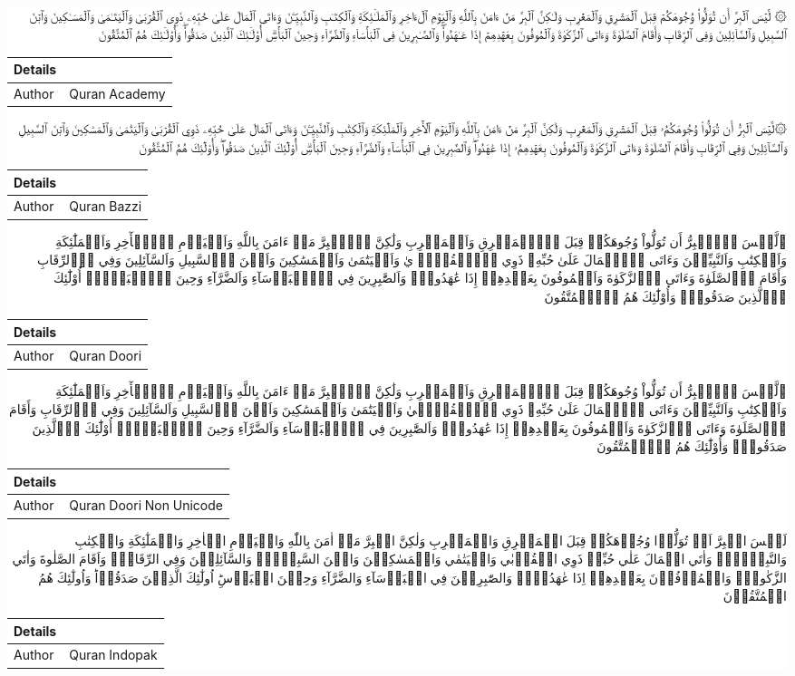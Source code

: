 
<div dir="rtl" lang="ar" style={{fontSize:'larger',backgroundColor:'#f8f9fa',padding:20}}>
۞ لَّیۡسَ ٱلۡبِرَّ أَن تُوَلُّوا۟ وُجُوهَكُمۡ قِبَلَ ٱلۡمَشۡرِقِ وَٱلۡمَغۡرِبِ وَلَـٰكِنَّ ٱلۡبِرَّ مَنۡ ءَامَنَ بِٱللَّهِ وَٱلۡیَوۡمِ ٱلۡءَاخِرِ وَٱلۡمَلَـٰۤئِكَةِ وَٱلۡكِتَـٰبِ وَٱلنَّبِیِّـۧنَ وَءَاتَى ٱلۡمَالَ عَلَىٰ حُبِّهِۦ ذَوِی ٱلۡقُرۡبَىٰ وَٱلۡیَتَـٰمَىٰ وَٱلۡمَسَـٰكِینَ وَٱبۡنَ ٱلسَّبِیلِ وَٱلسَّاۤئِلِینَ وَفِی ٱلرِّقَابِ وَأَقَامَ ٱلصَّلَوٰةَ وَءَاتَى ٱلزَّكَوٰةَ وَٱلۡمُوفُونَ بِعَهۡدِهِمۡ إِذَا عَـٰهَدُوا۟ۖ وَٱلصَّـٰبِرِینَ فِی ٱلۡبَأۡسَاۤءِ وَٱلضَّرَّاۤءِ وَحِینَ ٱلۡبَأۡسِۗ أُو۟لَـٰۤئِكَ ٱلَّذِینَ صَدَقُوا۟ۖ وَأُو۟لَـٰۤئِكَ هُمُ ٱلۡمُتَّقُونَ
</div>
<div style={{backgroundColor:'#f8f9fa',padding:20, marginBottom: 10}}><table> <thead> <tr> <th>Details</th> <th></th> </tr> </thead> <tbody> <tr><td>Author</td><td>Quran Academy</td></tr></tbody></table></div>


<div dir="rtl" lang="ar" style={{fontSize:'larger',backgroundColor:'#f8f9fa',padding:20}}>
۞لَّيۡسَ ٱلۡبِرُّ أَن تُوَلُّواْ وُجُوهَكُمُۥ قِبَلَ ٱلۡمَشۡرِقِ وَٱلۡمَغۡرِبِ وَلَٰكِنَّ ٱلۡبِرَّ مَنۡ ءَامَنَ بِٱللَّهِ وَٱلۡيَوۡمِ ٱلۡأٓخِرِ وَٱلۡمَلَٰٓئِكَةِ وَٱلۡكِتَٰبِ وَٱلنَّبِيِّـۧنَ وَءَاتَى ٱلۡمَالَ عَلَىٰ حُبِّهِۦ ذَوِي ٱلۡقُرۡبَىٰ وَٱلۡيَتَٰمَىٰ وَٱلۡمَسَٰكِينَ وَٱبۡنَ ٱلسَّبِيلِ وَٱلسَّآئِلِينَ وَفِي ٱلرِّقَابِ وَأَقَامَ ٱلصَّلَوٰةَ وَءَاتَى ٱلزَّكَوٰةَ وَٱلۡمُوفُونَ بِعَهۡدِهِمُۥ إِذَا عَٰهَدُواْۖ وَٱلصَّٰبِرِينَ فِي ٱلۡبَأۡسَآءِ وَٱلضَّرَّآءِ وَحِينَ ٱلۡبَأۡسِۗ أُوْلَٰٓئِكَ ٱلَّذِينَ صَدَقُواْۖ وَأُوْلَٰٓئِكَ هُمُ ٱلۡمُتَّقُونَ
</div>
<div style={{backgroundColor:'#f8f9fa',padding:20, marginBottom: 10}}><table> <thead> <tr> <th>Details</th> <th></th> </tr> </thead> <tbody> <tr><td>Author</td><td>Quran Bazzi</td></tr></tbody></table></div>


<div dir="rtl" lang="ar" style={{fontSize:'larger',backgroundColor:'#f8f9fa',padding:20}}>
۞لَّيۡسَ اَ۬لۡبِرُّ أَن تُوَلُّواْ وُجُوهَكُمۡ قِبَلَ اَ۬لۡمَشۡرِقِ وَاَلۡمَغۡرِبِ وَلَٰكِنَّ اَ۬لۡبِرَّ مَنۡ ءَامَنَ بِاللَّهِ وَاَلۡيَوۡمِ اِ۬لۡأٓخِرِ وَاَلۡمَلَٰٓئِكَةِ وَاَلۡكِتَٰبِ وَاَلنَّبِيِّـۧنَ وَءَاتَى اَ۬لۡمَالَ عَلَىٰ حُبِّهِۦ ذَوِي اِ۬لۡقُرۡبٜ يٰ وَاَلۡيَتَٰمَىٰ وَاَلۡمَسَٰكِينَ وَاَبۡنَ اَ۬لسَّبِيلِ وَاَلسَّآئِلِينَ وَفِي اِ۬لرِّقَابِ وَأَقَامَ اَ۬لصَّلَوٰةَ وَءَاتَى اَ۬لزَّكَوٰةَ وَاَلۡمُوفُونَ بِعَهۡدِهِمۡ إِذَا عَٰهَدُواْۖ وَاَلصَّٰبِرِينَ فِي اِ۬لۡبَأۡسَآءِ وَاَلضَّرَّآءِ وَحِينَ اَ۬لۡبَأۡسِۗ أُوْلَٰٓئِكَ اَ۬لَّذِينَ صَدَقُواْۖ وَأُوْلَٰٓئِكَ هُمُ اُ۬لۡمُتَّقُونَ
</div>
<div style={{backgroundColor:'#f8f9fa',padding:20, marginBottom: 10}}><table> <thead> <tr> <th>Details</th> <th></th> </tr> </thead> <tbody> <tr><td>Author</td><td>Quran Doori</td></tr></tbody></table></div>


<div dir="rtl" lang="ar" style={{fontSize:'larger',backgroundColor:'#f8f9fa',padding:20}}>
۞لَّيۡسَ اَ۬لۡبِرُّ أَن تُوَلُّواْ وُجُوهَكُمۡ قِبَلَ اَ۬لۡمَشۡرِقِ وَاَلۡمَغۡرِبِ وَلَٰكِنَّ اَ۬لۡبِرَّ مَنۡ ءَامَنَ بِاللَّهِ وَاَلۡيَوۡمِ اِ۬لۡأٓخِرِ وَاَلۡمَلَٰٓئِكَةِ وَاَلۡكِتَٰبِ وَاَلنَّبِيِّـۧنَ وَءَاتَى اَ۬لۡمَالَ عَلَىٰ حُبِّهِۦ ذَوِي اِ۬لۡقُرۡبۭيٰ وَاَلۡيَتَٰمَىٰ وَاَلۡمَسَٰكِينَ وَاَبۡنَ اَ۬لسَّبِيلِ وَاَلسَّآئِلِينَ وَفِي اِ۬لرِّقَابِ وَأَقَامَ اَ۬لصَّلَوٰةَ وَءَاتَى اَ۬لزَّكَوٰةَ وَاَلۡمُوفُونَ بِعَهۡدِهِمۡ إِذَا عَٰهَدُواْۖ وَاَلصَّٰبِرِينَ فِي اِ۬لۡبَأۡسَآءِ وَاَلضَّرَّآءِ وَحِينَ اَ۬لۡبَأۡسِۗ أُوْلَٰٓئِكَ اَ۬لَّذِينَ صَدَقُواْۖ وَأُوْلَٰٓئِكَ هُمُ اُ۬لۡمُتَّقُونَ
</div>
<div style={{backgroundColor:'#f8f9fa',padding:20, marginBottom: 10}}><table> <thead> <tr> <th>Details</th> <th></th> </tr> </thead> <tbody> <tr><td>Author</td><td>Quran Doori Non Unicode</td></tr></tbody></table></div>


<div dir="rtl" lang="ar" style={{fontSize:'larger',backgroundColor:'#f8f9fa',padding:20}}>
لَيۡسَ الۡبِرَّ اَنۡ تُوَلُّوۡا وُجُوۡهَكُمۡ قِبَلَ الۡمَشۡرِقِ وَالۡمَغۡرِبِ وَلٰكِنَّ الۡبِرَّ مَنۡ اٰمَنَ بِاللّٰهِ وَالۡيَوۡمِ الۡاٰخِرِ وَالۡمَلٰٓئِكَةِ وَالۡكِتٰبِ وَالنَّبِيّٖنَۚ وَاٰتَي الۡمَالَ عَلٰي حُبِّهٖ ذَوِي الۡقُرۡبٰي وَالۡيَتٰمٰي وَالۡمَسٰكِيۡنَ وَابۡنَ السَّبِيۡلِۙ وَالسَّآئِلِيۡنَ وَفِي الرِّقَابِۚ وَاَقَامَ الصَّلٰوةَ وَاٰتَي الزَّكٰوةَۚ وَالۡمُوۡفُوۡنَ بِعَهۡدِهِمۡ اِذَا عٰهَدُوۡاۚ وَالصّٰبِرِيۡنَ فِي الۡبَاۡسَآءِ وَالضَّرَّآءِ وَحِيۡنَ الۡبَاۡسِؕ اُولٰٓئِكَ الَّذِيۡنَ صَدَقُوۡاؕ وَاُولٰٓئِكَ هُمُ الۡمُتَّقُوۡنَ
</div>
<div style={{backgroundColor:'#f8f9fa',padding:20, marginBottom: 10}}><table> <thead> <tr> <th>Details</th> <th></th> </tr> </thead> <tbody> <tr><td>Author</td><td>Quran Indopak</td></tr></tbody></table></div>
